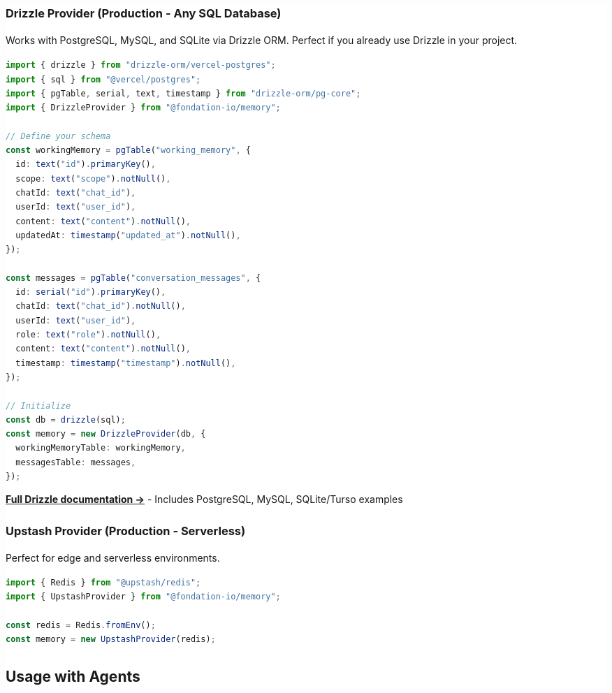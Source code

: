 ### Drizzle Provider (Production - Any SQL Database)

Works with PostgreSQL, MySQL, and SQLite via Drizzle ORM. Perfect if you already use Drizzle in your project.

```typescript
import { drizzle } from "drizzle-orm/vercel-postgres";
import { sql } from "@vercel/postgres";
import { pgTable, serial, text, timestamp } from "drizzle-orm/pg-core";
import { DrizzleProvider } from "@fondation-io/memory";

// Define your schema
const workingMemory = pgTable("working_memory", {
  id: text("id").primaryKey(),
  scope: text("scope").notNull(),
  chatId: text("chat_id"),
  userId: text("user_id"),
  content: text("content").notNull(),
  updatedAt: timestamp("updated_at").notNull(),
});

const messages = pgTable("conversation_messages", {
  id: serial("id").primaryKey(),
  chatId: text("chat_id").notNull(),
  userId: text("user_id"),
  role: text("role").notNull(),
  content: text("content").notNull(),
  timestamp: timestamp("timestamp").notNull(),
});

// Initialize
const db = drizzle(sql);
const memory = new DrizzleProvider(db, {
  workingMemoryTable: workingMemory,
  messagesTable: messages,
});
```

**[Full Drizzle documentation →](./DRIZZLE.md)** - Includes PostgreSQL, MySQL, SQLite/Turso examples

### Upstash Provider (Production - Serverless)

Perfect for edge and serverless environments.

```typescript
import { Redis } from "@upstash/redis";
import { UpstashProvider } from "@fondation-io/memory";

const redis = Redis.fromEnv();
const memory = new UpstashProvider(redis);
```

## Usage with Agents
